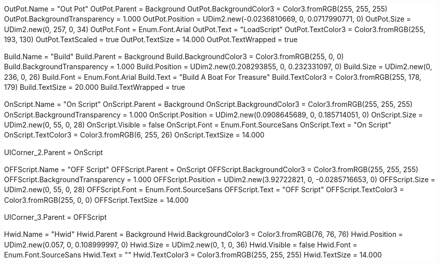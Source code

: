 OutPot.Name = "Out Pot"
OutPot.Parent = Background
OutPot.BackgroundColor3 = Color3.fromRGB(255, 255, 255)
OutPot.BackgroundTransparency = 1.000
OutPot.Position = UDim2.new(-0.0236810669, 0, 0.0717990771, 0)
OutPot.Size = UDim2.new(0, 257, 0, 34)
OutPot.Font = Enum.Font.Arial
OutPot.Text = "LoadScript"
OutPot.TextColor3 = Color3.fromRGB(255, 193, 130)
OutPot.TextScaled = true
OutPot.TextSize = 14.000
OutPot.TextWrapped = true

Build.Name = "Build"
Build.Parent = Background
Build.BackgroundColor3 = Color3.fromRGB(255, 0, 0)
Build.BackgroundTransparency = 1.000
Build.Position = UDim2.new(0.208293855, 0, 0.232331097, 0)
Build.Size = UDim2.new(0, 236, 0, 26)
Build.Font = Enum.Font.Arial
Build.Text = "Build A Boat For Treasure"
Build.TextColor3 = Color3.fromRGB(255, 178, 179)
Build.TextSize = 20.000
Build.TextWrapped = true

OnScript.Name = "On Script"
OnScript.Parent = Background
OnScript.BackgroundColor3 = Color3.fromRGB(255, 255, 255)
OnScript.BackgroundTransparency = 1.000
OnScript.Position = UDim2.new(0.0908645689, 0, 0.185714051, 0)
OnScript.Size = UDim2.new(0, 55, 0, 28)
OnScript.Visible = false
OnScript.Font = Enum.Font.SourceSans
OnScript.Text = "On Script"
OnScript.TextColor3 = Color3.fromRGB(6, 255, 26)
OnScript.TextSize = 14.000

UICorner_2.Parent = OnScript

OFFScript.Name = "OFF Script"
OFFScript.Parent = OnScript
OFFScript.BackgroundColor3 = Color3.fromRGB(255, 255, 255)
OFFScript.BackgroundTransparency = 1.000
OFFScript.Position = UDim2.new(3.92722821, 0, -0.0285716653, 0)
OFFScript.Size = UDim2.new(0, 55, 0, 28)
OFFScript.Font = Enum.Font.SourceSans
OFFScript.Text = "OFF Script"
OFFScript.TextColor3 = Color3.fromRGB(255, 0, 0)
OFFScript.TextSize = 14.000

UICorner_3.Parent = OFFScript

Hwid.Name = "Hwid"
Hwid.Parent = Background
Hwid.BackgroundColor3 = Color3.fromRGB(76, 76, 76)
Hwid.Position = UDim2.new(0.057, 0, 0.108999997, 0)
Hwid.Size = UDim2.new(0, 1, 0, 36)
Hwid.Visible = false
Hwid.Font = Enum.Font.SourceSans
Hwid.Text = ""
Hwid.TextColor3 = Color3.fromRGB(255, 255, 255)
Hwid.TextSize = 14.000
